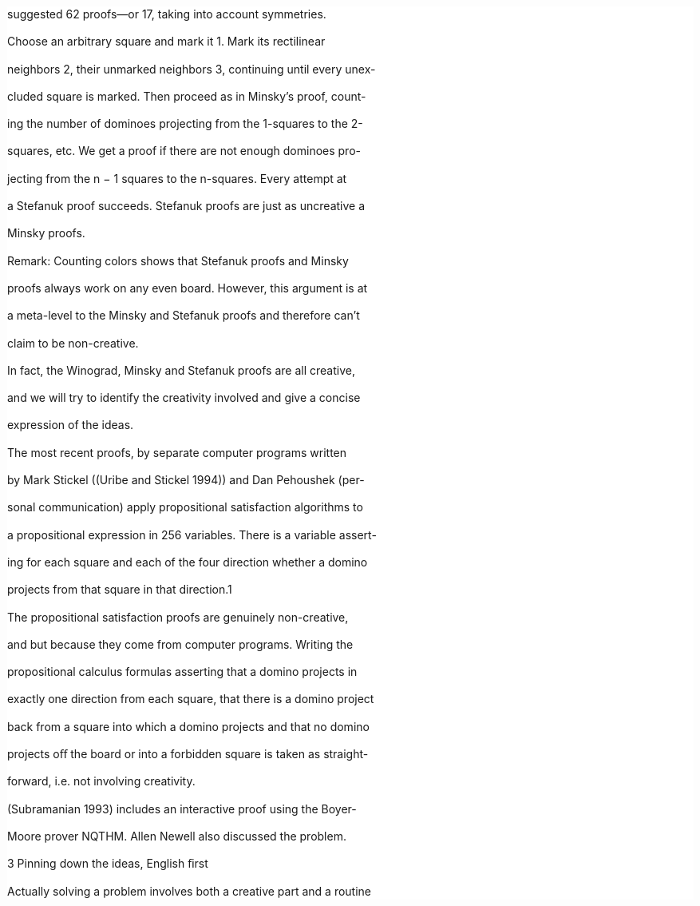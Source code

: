 suggested 62 proofs—or 17, taking into account symmetries.

Choose an arbitrary square and mark it 1. Mark its rectilinear

neighbors 2, their unmarked neighbors 3, continuing until every unex-

cluded square is marked. Then proceed as in Minsky’s proof, count-

ing the number of dominoes projecting from the 1-squares to the 2-

squares, etc. We get a proof if there are not enough dominoes pro-

jecting from the n − 1 squares to the n-squares. Every attempt at

a Stefanuk proof succeeds. Stefanuk proofs are just as uncreative a

Minsky proofs.

Remark: Counting colors shows that Stefanuk proofs and Minsky

proofs always work on any even board. However, this argument is at

a meta-level to the Minsky and Stefanuk proofs and therefore can’t

claim to be non-creative.

In fact, the Winograd, Minsky and Stefanuk proofs are all creative,

and we will try to identify the creativity involved and give a concise

expression of the ideas.

The most recent proofs, by separate computer programs written

by Mark Stickel ((Uribe and Stickel 1994)) and Dan Pehoushek (per-

sonal communication) apply propositional satisfaction algorithms to

a propositional expression in 256 variables. There is a variable assert-

ing for each square and each of the four direction whether a domino

projects from that square in that direction.1

The propositional satisfaction proofs are genuinely non-creative,

and but because they come from computer programs. Writing the

propositional calculus formulas asserting that a domino projects in

exactly one direction from each square, that there is a domino project

back from a square into which a domino projects and that no domino

projects oﬀ the board or into a forbidden square is taken as straight-

forward, i.e. not involving creativity.

(Subramanian 1993) includes an interactive proof using the Boyer-

Moore prover NQTHM. Allen Newell also discussed the problem.

3 Pinning down the ideas, English ﬁrst

Actually solving a problem involves both a creative part and a routine
